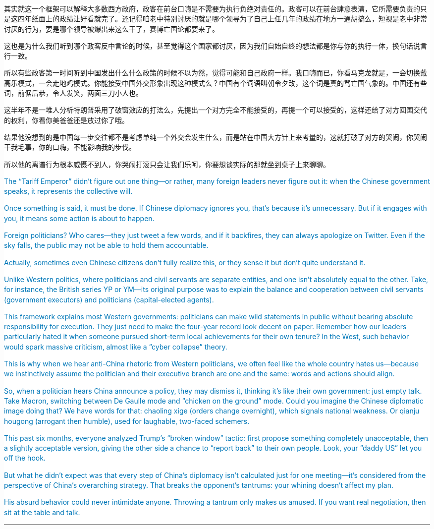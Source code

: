 其实就这一个框架可以解释大多数西方政府，政客在前台口嗨是不需要为执行负绝对责任的。政客可以在前台肆意表演，它所需要负责的只是这四年纸面上的政绩让好看就完了。还记得咱老中特别讨厌的就是哪个领导为了自己上任几年的政绩在地方一通胡搞么，短视是老中非常讨厌的行为，要是哪个领导被爆出来这么干了，赛博亡国论都要来了。

这也是为什么我们听到哪个政客反中言论的时候，甚至觉得这个国家都讨厌，因为我们自始自终的想法都是你与你的执行一体，换句话说言行一致。

所以有些政客第一时间听到中国发出什么什么政策的时候不以为然，觉得可能和自己政府一样。我口嗨而已，你看马克龙就是，一会切换戴高乐模式，一会走地鸡模式。你能接受中国外交形象出现这种模式么？中国有个词语叫朝令夕改，这个词是真的骂亡国气象的。中国还有些词，前倨后恭，令人发笑，两面三刀小人也。

这半年不是一堆人分析特朗普采用了破窗效应的打法么，先提出一个对方完全不能接受的，再提一个可以接受的，这样还给了对方回国交代的权利，你看你美爸爸还是放过你了哦。

结果他没想到的是中国每一步交往都不是考虑单纯一个外交会发生什么，而是站在中国大方针上来考量的，这就打破了对方的哭闹，你哭闹干我毛事，你的口嗨，不能影响我的步伐。

所以他的离谱行为根本威慑不到人，你哭闹打滚只会让我们乐呵，你要想谈实际的那就坐到桌子上来聊聊。
</small>

<div style="color: #0077b8;">
The “Tariff Emperor” didn’t figure out one thing—or rather, many foreign leaders never figure out it: when the Chinese government speaks, it represents the collective will.

Once something is said, it must be done. If Chinese diplomacy ignores you, that’s because it’s unnecessary. But if it engages with you, it means some action is about to happen.

Foreign politicians? Who cares—they just tweet a few words, and if it backfires, they can always apologize on Twitter. Even if the sky falls, the public may not be able to hold them accountable.

Actually, sometimes even Chinese citizens don’t fully realize this, or they sense it but don’t quite understand it.

Unlike Western politics, where politicians and civil servants are separate entities, and one isn’t absolutely equal to the other. Take, for instance, the British series YP or YM—its original purpose was to explain the balance and cooperation between civil servants (government executors) and politicians (capital-elected agents).

This framework explains most Western governments: politicians can make wild statements in public without bearing absolute responsibility for execution. They just need to make the four-year record look decent on paper. Remember how our leaders particularly hated it when someone pursued short-term local achievements for their own tenure? In the West, such behavior would spark massive criticism, almost like a “cyber collapse” theory.

This is why when we hear anti-China rhetoric from Western politicians, we often feel like the whole country hates us—because we instinctively assume the politician and their executive branch are one and the same: words and actions should align.

So, when a politician hears China announce a policy, they may dismiss it, thinking it’s like their own government: just empty talk. Take Macron, switching between De Gaulle mode and “chicken on the ground” mode. Could you imagine the Chinese diplomatic image doing that? We have words for that: chaoling xige (orders change overnight), which signals national weakness. Or qianju hougong (arrogant then humble), used for laughable, two-faced schemers.

This past six months, everyone analyzed Trump’s “broken window” tactic: first propose something completely unacceptable, then a slightly acceptable version, giving the other side a chance to “report back” to their own people. Look, your “daddy US” let you off the hook.

But what he didn’t expect was that every step of China’s diplomacy isn’t calculated just for one meeting—it’s considered from the perspective of China’s overarching strategy. That breaks the opponent’s tantrums: your whining doesn’t affect my plan.

His absurd behavior could never intimidate anyone. Throwing a tantrum only makes us amused. If you want real negotiation, then sit at the table and talk.
</div>

---